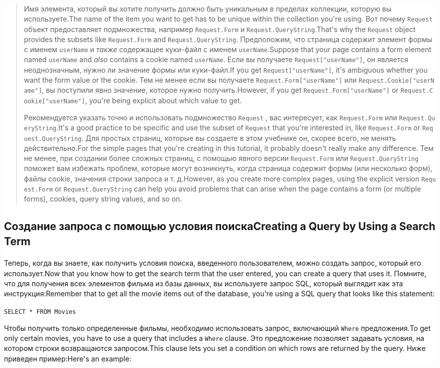 > <span data-ttu-id="c9f4d-241">Имя элемента, который вы хотите получить должно быть уникальным в пределах коллекции, которую вы используете.</span><span class="sxs-lookup"><span data-stu-id="c9f4d-241">The name of the item you want to get has to be unique within the collection you're using.</span></span> <span data-ttu-id="c9f4d-242">Вот почему `Request` объект предоставляет подмножества, например `Request.Form` и `Request.QueryString`.</span><span class="sxs-lookup"><span data-stu-id="c9f4d-242">That's why the `Request` object provides the subsets like `Request.Form` and `Request.QueryString`.</span></span> <span data-ttu-id="c9f4d-243">Предположим, что страница содержит элемент формы с именем `userName` и *также* содержащее куки-файл с именем `userName`.</span><span class="sxs-lookup"><span data-stu-id="c9f4d-243">Suppose that your page contains a form element named `userName` and *also* contains a cookie named `userName`.</span></span> <span data-ttu-id="c9f4d-244">Если вы получаете `Request["userName"]`, он является неоднозначным, нужно ли значение формы или куки-файл.</span><span class="sxs-lookup"><span data-stu-id="c9f4d-244">If you get `Request["userName"]`, it's ambiguous whether you want the form value or the cookie.</span></span> <span data-ttu-id="c9f4d-245">Тем не менее если вы получаете `Request.Form["userName"]` или `Request.Cookie["userName"]`, вы поступили явно значение, которое нужно получить.</span><span class="sxs-lookup"><span data-stu-id="c9f4d-245">However, if you get `Request.Form["userName"]` or `Request.Cookie["userName"]`, you're being explicit about which value to get.</span></span>
> 
> <span data-ttu-id="c9f4d-246">Рекомендуется указать точно и использовать подмножество `Request` , вас интересует, как `Request.Form` или `Request.QueryString`.</span><span class="sxs-lookup"><span data-stu-id="c9f4d-246">It's a good practice to be specific and use the subset of `Request` that you're interested in, like `Request.Form` or `Request.QueryString`.</span></span> <span data-ttu-id="c9f4d-247">Для простых страниц, которые вы создаете в этом учебнике он, скорее всего, не менять действительно.</span><span class="sxs-lookup"><span data-stu-id="c9f4d-247">For the simple pages that you're creating in this tutorial, it probably doesn't really make any difference.</span></span> <span data-ttu-id="c9f4d-248">Тем не менее, при создании более сложных страниц, с помощью явного версии `Request.Form` или `Request.QueryString` поможет вам избежать проблем, которые могут возникнуть, когда страница содержит формы (или несколько форм), файлы cookie, значения строки запроса и т. д.</span><span class="sxs-lookup"><span data-stu-id="c9f4d-248">However, as you create more complex pages, using the explicit version `Request.Form` or `Request.QueryString` can help you avoid problems that can arise when the page contains a form (or multiple forms), cookies, query string values, and so on.</span></span>


## <a name="creating-a-query-by-using-a-search-term"></a><span data-ttu-id="c9f4d-249">Создание запроса с помощью условия поиска</span><span class="sxs-lookup"><span data-stu-id="c9f4d-249">Creating a Query by Using a Search Term</span></span>

<span data-ttu-id="c9f4d-250">Теперь, когда вы знаете, как получить условия поиска, введенного пользователем, можно создать запрос, который его использует.</span><span class="sxs-lookup"><span data-stu-id="c9f4d-250">Now that you know how to get the search term that the user entered, you can create a query that uses it.</span></span> <span data-ttu-id="c9f4d-251">Помните, что для получения всех элементов фильма из базы данных, вы используете запрос SQL, который выглядит как эта инструкция:</span><span class="sxs-lookup"><span data-stu-id="c9f4d-251">Remember that to get all the movie items out of the database, you're using a SQL query that looks like this statement:</span></span>

`SELECT * FROM Movies`

<span data-ttu-id="c9f4d-252">Чтобы получить только определенные фильмы, необходимо использовать запрос, включающий `Where` предложения.</span><span class="sxs-lookup"><span data-stu-id="c9f4d-252">To get only certain movies, you have to use a query that includes a `Where` clause.</span></span> <span data-ttu-id="c9f4d-253">Это предложение позволяет задавать условия, на котором строки возвращаются запросом.</span><span class="sxs-lookup"><span data-stu-id="c9f4d-253">This clause lets you set a condition on which rows are returned by the query.</span></span> <span data-ttu-id="c9f4d-254">Ниже приведен пример:</span><span class="sxs-lookup"><span data-stu-id="c9f4d-254">Here's an example:</span></span>
